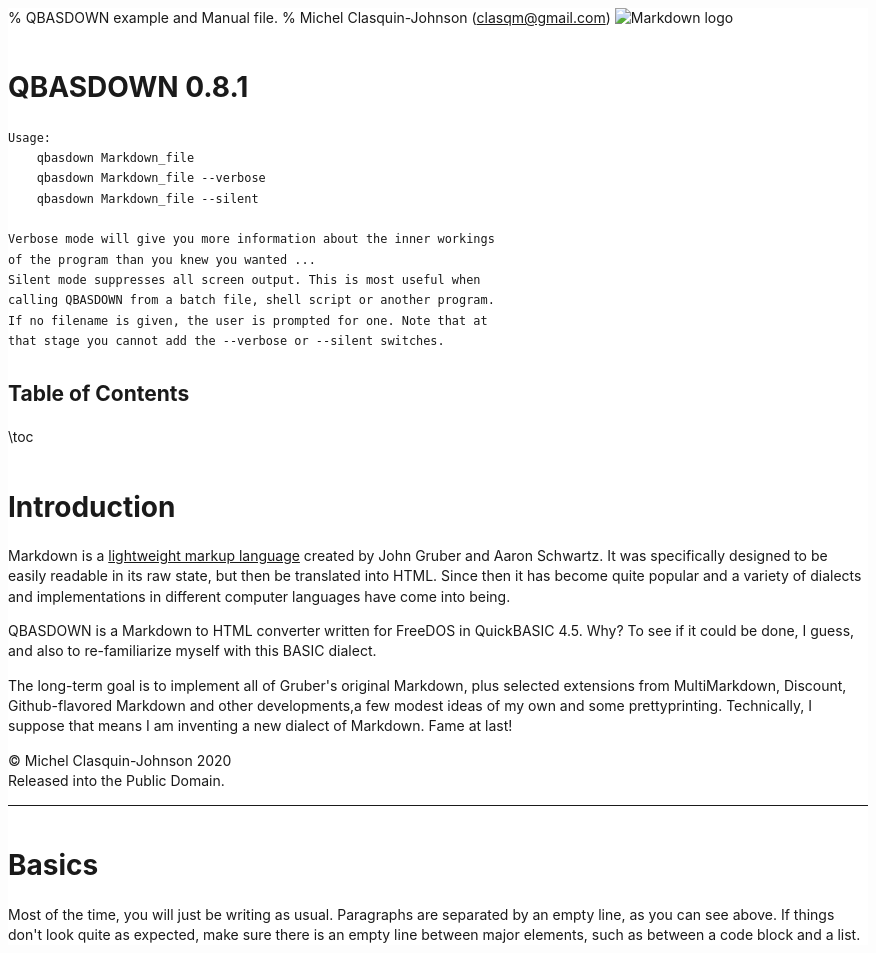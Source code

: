 % QBASDOWN example and Manual file.
% Michel Clasquin-Johnson (clasqm@gmail.com)
![Markdown logo](https://upload.wikimedia.org/wikipedia/commons/thumb/4/48/Markdown-mark.svg/96px-Markdown-mark.svg.png)

QBASDOWN 0.8.1
============

~~~
Usage:
	qbasdown Markdown_file
	qbasdown Markdown_file --verbose
	qbasdown Markdown_file --silent

Verbose mode will give you more information about the inner workings
of the program than you knew you wanted ...
Silent mode suppresses all screen output. This is most useful when
calling QBASDOWN from a batch file, shell script or another program.
If no filename is given, the user is prompted for one. Note that at
that stage you cannot add the --verbose or --silent switches.

~~~

Table of Contents
------------------

\toc

# Introduction #

Markdown is a [lightweight markup language](https://en.wikipedia.org/wiki/Lightweight_markup_language) created by John Gruber and Aaron Schwartz. It was specifically designed to be easily readable in its raw state, but then be translated into HTML. Since then it has become quite popular and a variety of dialects and  implementations in different computer languages have come into being.

QBASDOWN is a Markdown to HTML converter written for FreeDOS in QuickBASIC 4.5. Why? To see if it could be done, I guess, and also to re-familiarize myself with this BASIC dialect.

The long-term goal is to implement all of Gruber's original Markdown, plus selected extensions from MultiMarkdown, Discount, Github-flavored Markdown and other developments,a few modest ideas of my own and some prettyprinting. Technically, I suppose that means I am inventing a new dialect of Markdown. Fame at last!

&copy; Michel Clasquin-Johnson 2020  
Released into the Public Domain.

----------------------------------------------------------------------

# Basics #

Most of the time, you will just be writing as usual. Paragraphs are separated by an empty line, as you can see above. If things don't look quite as expected, make sure there is an empty line between major elements, such as between a code block and a list.
